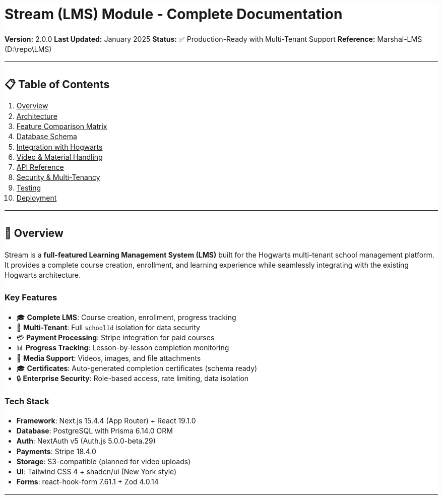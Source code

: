# Stream (LMS) Module - Complete Documentation

**Version:** 2.0.0
**Last Updated:** January 2025
**Status:** ✅ Production-Ready with Multi-Tenant Support
**Reference:** Marshal-LMS (D:\repo\LMS)

---

## 📋 Table of Contents

1. [Overview](#overview)
2. [Architecture](#architecture)
3. [Feature Comparison Matrix](#feature-comparison-matrix)
4. [Database Schema](#database-schema)
5. [Integration with Hogwarts](#integration-with-hogwarts)
6. [Video & Material Handling](#video--material-handling)
7. [API Reference](#api-reference)
8. [Security & Multi-Tenancy](#security--multi-tenancy)
9. [Testing](#testing)
10. [Deployment](#deployment)

---

## 🎯 Overview

Stream is a **full-featured Learning Management System (LMS)** built for the Hogwarts multi-tenant school management platform. It provides a complete course creation, enrollment, and learning experience while seamlessly integrating with the existing Hogwarts architecture.

### Key Features

- 🎓 **Complete LMS**: Course creation, enrollment, progress tracking
- 🏢 **Multi-Tenant**: Full `schoolId` isolation for data security
- 💳 **Payment Processing**: Stripe integration for paid courses
- 📊 **Progress Tracking**: Lesson-by-lesson completion monitoring
- 🎥 **Media Support**: Videos, images, and file attachments
- 🎓 **Certificates**: Auto-generated completion certificates (schema ready)
- 🔒 **Enterprise Security**: Role-based access, rate limiting, data isolation

### Tech Stack

- **Framework**: Next.js 15.4.4 (App Router) + React 19.1.0
- **Database**: PostgreSQL with Prisma 6.14.0 ORM
- **Auth**: NextAuth v5 (Auth.js 5.0.0-beta.29)
- **Payments**: Stripe 18.4.0
- **Storage**: S3-compatible (planned for video uploads)
- **UI**: Tailwind CSS 4 + shadcn/ui (New York style)
- **Forms**: react-hook-form 7.61.1 + Zod 4.0.14

---
